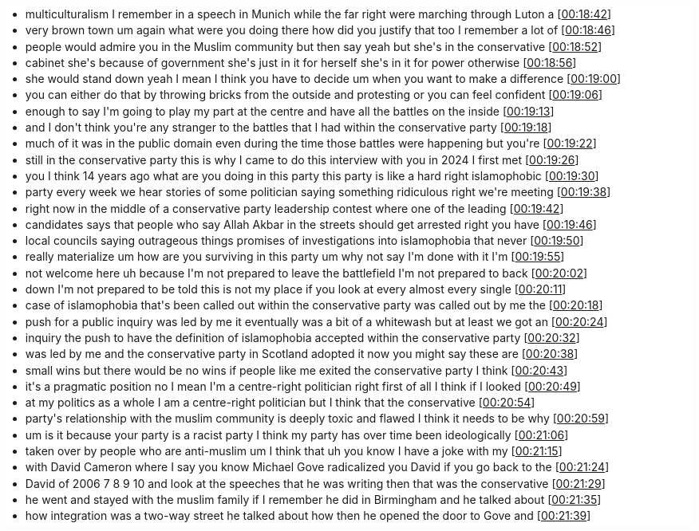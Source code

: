 *  multiculturalism I remember in a speech in Munich while the far right were marching through Luton a [[00:18:42](https://www.youtube.com/watch?v=Fpkgqu-7HTQ&t=1122.24s)]
*  very brown town um again what were you doing there how did you justify that too I remember a lot of [[00:18:46](https://www.youtube.com/watch?v=Fpkgqu-7HTQ&t=1126.6399999999999s)]
*  people would admire you in the Muslim community but then say yeah but she's in the conservative [[00:18:52](https://www.youtube.com/watch?v=Fpkgqu-7HTQ&t=1132.88s)]
*  cabinet she's because of government she's just in it for herself she's in it for power otherwise [[00:18:56](https://www.youtube.com/watch?v=Fpkgqu-7HTQ&t=1136.72s)]
*  she would stand down yeah I mean I think you have to decide um when you want to make a difference [[00:19:00](https://www.youtube.com/watch?v=Fpkgqu-7HTQ&t=1140.3200000000002s)]
*  you can either do that by throwing bricks from the outside and protesting or you can feel confident [[00:19:06](https://www.youtube.com/watch?v=Fpkgqu-7HTQ&t=1146.64s)]
*  enough to say I'm going to play my part at the centre and have all the battles on the inside [[00:19:13](https://www.youtube.com/watch?v=Fpkgqu-7HTQ&t=1153.44s)]
*  and I don't think you're any stranger to the battles that I had within the conservative party [[00:19:18](https://www.youtube.com/watch?v=Fpkgqu-7HTQ&t=1158.96s)]
*  much of it was in the public domain even during the time those battles were happening but you're [[00:19:22](https://www.youtube.com/watch?v=Fpkgqu-7HTQ&t=1162.88s)]
*  still in the conservative party this is why I came to do this interview with you in 2024 I first met [[00:19:26](https://www.youtube.com/watch?v=Fpkgqu-7HTQ&t=1166.96s)]
*  you I think 14 years ago what are you doing in this party this party is like a hard right islamophobic [[00:19:30](https://www.youtube.com/watch?v=Fpkgqu-7HTQ&t=1170.96s)]
*  party every week we hear stories of some politician saying something ridiculous right we're meeting [[00:19:38](https://www.youtube.com/watch?v=Fpkgqu-7HTQ&t=1178.24s)]
*  right now in the middle of a conservative party leadership contest where one of the leading [[00:19:42](https://www.youtube.com/watch?v=Fpkgqu-7HTQ&t=1182.96s)]
*  candidates says that people who say Allah Akbar in the streets should get arrested right you have [[00:19:46](https://www.youtube.com/watch?v=Fpkgqu-7HTQ&t=1186.08s)]
*  local councils saying outrageous things promises of investigations into islamophobia that never [[00:19:50](https://www.youtube.com/watch?v=Fpkgqu-7HTQ&t=1190.96s)]
*  really materialize um how are you surviving in this party um why not say I'm done with it I'm [[00:19:55](https://www.youtube.com/watch?v=Fpkgqu-7HTQ&t=1195.84s)]
*  not welcome here uh because I'm not prepared to leave the battlefield I'm not prepared to back [[00:20:02](https://www.youtube.com/watch?v=Fpkgqu-7HTQ&t=1202.8799999999999s)]
*  down I'm not prepared to be told this is not my place if you look at every almost every single [[00:20:11](https://www.youtube.com/watch?v=Fpkgqu-7HTQ&t=1211.04s)]
*  case of islamophobia that's been called out within the conservative party was called out by me the [[00:20:18](https://www.youtube.com/watch?v=Fpkgqu-7HTQ&t=1218.1599999999999s)]
*  push for a public inquiry was led by me it eventually was a bit of a whitewash but at least we got an [[00:20:24](https://www.youtube.com/watch?v=Fpkgqu-7HTQ&t=1224.8s)]
*  inquiry the push to have the definition of islamophobia accepted within the conservative party [[00:20:32](https://www.youtube.com/watch?v=Fpkgqu-7HTQ&t=1232.72s)]
*  was led by me and the conservative party in Scotland adopted it now you might say these are [[00:20:38](https://www.youtube.com/watch?v=Fpkgqu-7HTQ&t=1238.64s)]
*  small wins but there would be no wins if people like me exited the conservative party I think [[00:20:43](https://www.youtube.com/watch?v=Fpkgqu-7HTQ&t=1243.1200000000001s)]
*  it's a pragmatic position no I mean I'm a centre-right politician right first of all I think if I looked [[00:20:49](https://www.youtube.com/watch?v=Fpkgqu-7HTQ&t=1249.68s)]
*  at my politics as a whole I am a centre-right politician but I think that the conservative [[00:20:54](https://www.youtube.com/watch?v=Fpkgqu-7HTQ&t=1254.8000000000002s)]
*  party's relationship with the muslim community is deeply toxic and flawed I think it needs to be why [[00:20:59](https://www.youtube.com/watch?v=Fpkgqu-7HTQ&t=1259.92s)]
*  um is it because your party is a racist party I think my party has over time been ideologically [[00:21:06](https://www.youtube.com/watch?v=Fpkgqu-7HTQ&t=1266.24s)]
*  taken over by people who are anti-muslim um I think that uh you know I have a joke with my [[00:21:15](https://www.youtube.com/watch?v=Fpkgqu-7HTQ&t=1275.6s)]
*  with David Cameron where I say you know Michael Gove radicalized you David if you go back to the [[00:21:24](https://www.youtube.com/watch?v=Fpkgqu-7HTQ&t=1284.08s)]
*  David of 2006 7 8 9 10 and look at the speeches that he was writing then that was the conservative [[00:21:29](https://www.youtube.com/watch?v=Fpkgqu-7HTQ&t=1289.28s)]
*  he went and stayed with the muslim family if I remember he did in Birmingham and he talked about [[00:21:35](https://www.youtube.com/watch?v=Fpkgqu-7HTQ&t=1295.52s)]
*  how integration was a two-way street he talked about how then he opened the door to Gove and [[00:21:39](https://www.youtube.com/watch?v=Fpkgqu-7HTQ&t=1299.2s)]
